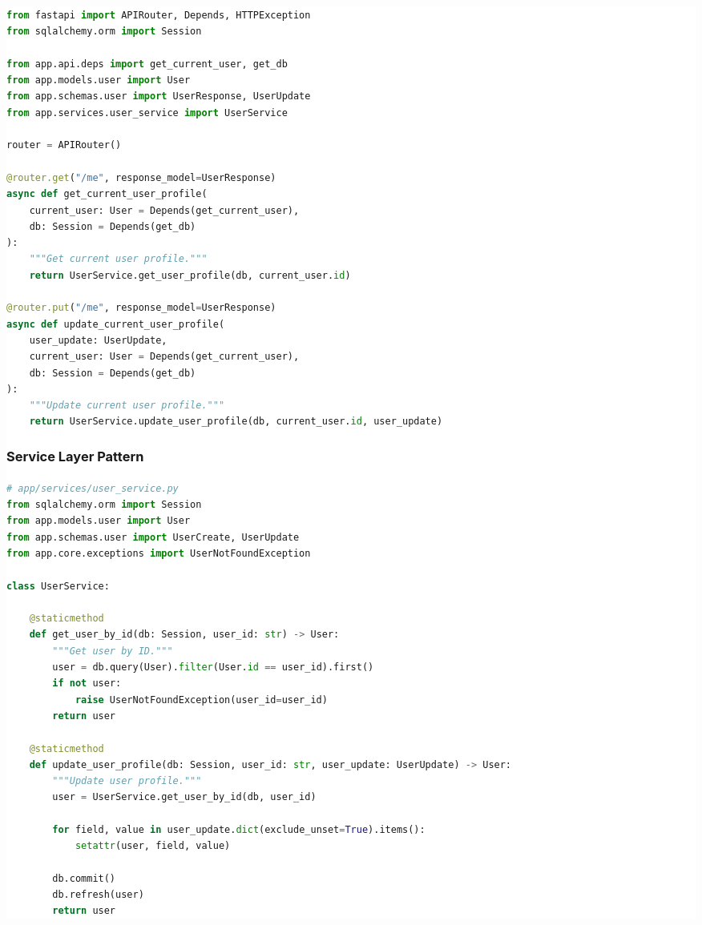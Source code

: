 ```python
from fastapi import APIRouter, Depends, HTTPException
from sqlalchemy.orm import Session

from app.api.deps import get_current_user, get_db
from app.models.user import User
from app.schemas.user import UserResponse, UserUpdate
from app.services.user_service import UserService

router = APIRouter()

@router.get("/me", response_model=UserResponse)
async def get_current_user_profile(
    current_user: User = Depends(get_current_user),
    db: Session = Depends(get_db)
):
    """Get current user profile."""
    return UserService.get_user_profile(db, current_user.id)

@router.put("/me", response_model=UserResponse) 
async def update_current_user_profile(
    user_update: UserUpdate,
    current_user: User = Depends(get_current_user),
    db: Session = Depends(get_db)
):
    """Update current user profile."""
    return UserService.update_user_profile(db, current_user.id, user_update)
```

### Service Layer Pattern

```python
# app/services/user_service.py
from sqlalchemy.orm import Session
from app.models.user import User
from app.schemas.user import UserCreate, UserUpdate
from app.core.exceptions import UserNotFoundException

class UserService:
    
    @staticmethod
    def get_user_by_id(db: Session, user_id: str) -> User:
        """Get user by ID."""
        user = db.query(User).filter(User.id == user_id).first()
        if not user:
            raise UserNotFoundException(user_id=user_id)
        return user
    
    @staticmethod
    def update_user_profile(db: Session, user_id: str, user_update: UserUpdate) -> User:
        """Update user profile."""
        user = UserService.get_user_by_id(db, user_id)
        
        for field, value in user_update.dict(exclude_unset=True).items():
            setattr(user, field, value)
        
        db.commit()
        db.refresh(user)
        return user
```
